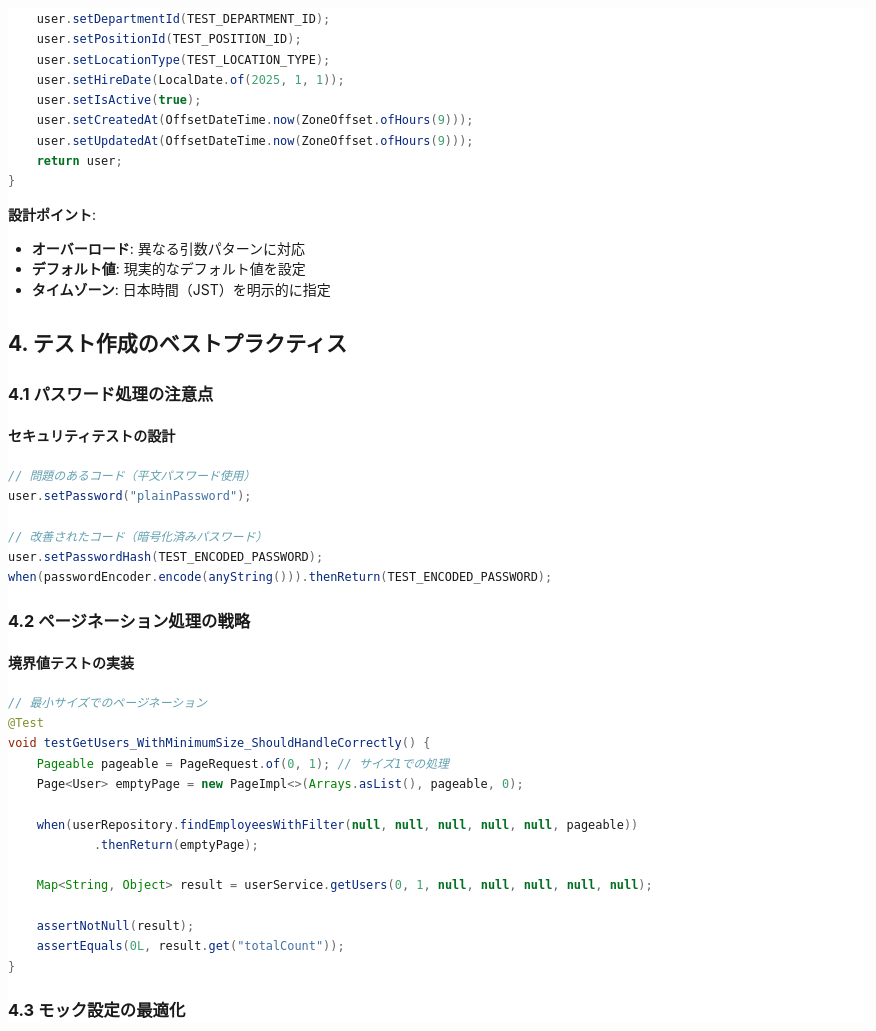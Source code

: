 ```java
    user.setDepartmentId(TEST_DEPARTMENT_ID);
    user.setPositionId(TEST_POSITION_ID);
    user.setLocationType(TEST_LOCATION_TYPE);
    user.setHireDate(LocalDate.of(2025, 1, 1));
    user.setIsActive(true);
    user.setCreatedAt(OffsetDateTime.now(ZoneOffset.ofHours(9)));
    user.setUpdatedAt(OffsetDateTime.now(ZoneOffset.ofHours(9)));
    return user;
}
```

**設計ポイント**:
- **オーバーロード**: 異なる引数パターンに対応
- **デフォルト値**: 現実的なデフォルト値を設定
- **タイムゾーン**: 日本時間（JST）を明示的に指定

## 4. テスト作成のベストプラクティス

### 4.1 パスワード処理の注意点

#### セキュリティテストの設計
```java
// 問題のあるコード（平文パスワード使用）
user.setPassword("plainPassword");

// 改善されたコード（暗号化済みパスワード）
user.setPasswordHash(TEST_ENCODED_PASSWORD);
when(passwordEncoder.encode(anyString())).thenReturn(TEST_ENCODED_PASSWORD);
```

### 4.2 ページネーション処理の戦略

#### 境界値テストの実装
```java
// 最小サイズでのページネーション
@Test
void testGetUsers_WithMinimumSize_ShouldHandleCorrectly() {
    Pageable pageable = PageRequest.of(0, 1); // サイズ1での処理
    Page<User> emptyPage = new PageImpl<>(Arrays.asList(), pageable, 0);
    
    when(userRepository.findEmployeesWithFilter(null, null, null, null, null, pageable))
            .thenReturn(emptyPage);
    
    Map<String, Object> result = userService.getUsers(0, 1, null, null, null, null, null);
    
    assertNotNull(result);
    assertEquals(0L, result.get("totalCount"));
}
```

### 4.3 モック設定の最適化
